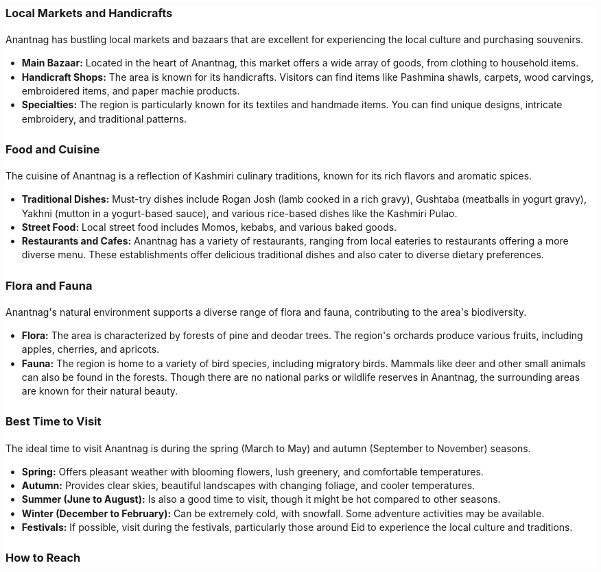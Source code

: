 ### **Local Markets and Handicrafts**

Anantnag has bustling local markets and bazaars that are excellent for experiencing the local culture and purchasing souvenirs.

*   **Main Bazaar:** Located in the heart of Anantnag, this market offers a wide array of goods, from clothing to household items.
*   **Handicraft Shops:** The area is known for its handicrafts. Visitors can find items like Pashmina shawls, carpets, wood carvings, embroidered items, and paper machie products.
*   **Specialties:** The region is particularly known for its textiles and handmade items. You can find unique designs, intricate embroidery, and traditional patterns.

### **Food and Cuisine**

The cuisine of Anantnag is a reflection of Kashmiri culinary traditions, known for its rich flavors and aromatic spices.

*   **Traditional Dishes:** Must-try dishes include Rogan Josh (lamb cooked in a rich gravy), Gushtaba (meatballs in yogurt gravy), Yakhni (mutton in a yogurt-based sauce), and various rice-based dishes like the Kashmiri Pulao.
*   **Street Food:** Local street food includes Momos, kebabs, and various baked goods.
*   **Restaurants and Cafes:** Anantnag has a variety of restaurants, ranging from local eateries to restaurants offering a more diverse menu. These establishments offer delicious traditional dishes and also cater to diverse dietary preferences.

### **Flora and Fauna**

Anantnag's natural environment supports a diverse range of flora and fauna, contributing to the area's biodiversity.

*   **Flora:** The area is characterized by forests of pine and deodar trees. The region's orchards produce various fruits, including apples, cherries, and apricots.
*   **Fauna:** The region is home to a variety of bird species, including migratory birds. Mammals like deer and other small animals can also be found in the forests. Though there are no national parks or wildlife reserves in Anantnag, the surrounding areas are known for their natural beauty.

### **Best Time to Visit**

The ideal time to visit Anantnag is during the spring (March to May) and autumn (September to November) seasons.

*   **Spring:** Offers pleasant weather with blooming flowers, lush greenery, and comfortable temperatures.
*   **Autumn:** Provides clear skies, beautiful landscapes with changing foliage, and cooler temperatures.
*   **Summer (June to August):** Is also a good time to visit, though it might be hot compared to other seasons.
*   **Winter (December to February):** Can be extremely cold, with snowfall. Some adventure activities may be available.
*   **Festivals:** If possible, visit during the festivals, particularly those around Eid to experience the local culture and traditions.

### **How to Reach**
